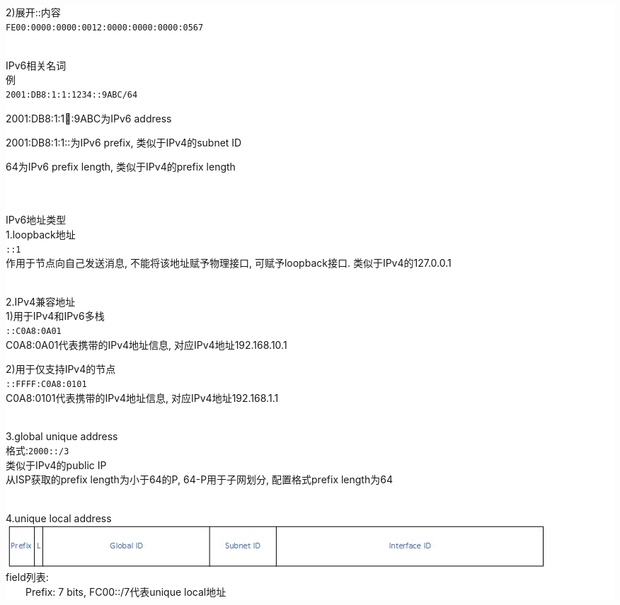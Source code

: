 2)展开::内容<br>
`FE00:0000:0000:0012:0000:0000:0000:0567`
<br>
<br>

IPv6相关名词<br>
例<br>
`2001:DB8:1:1:1234::9ABC/64`
<br>

2001:DB8:1:1:1234::9ABC为IPv6 address
<br>

2001:DB8:1:1::为IPv6 prefix, 类似于IPv4的subnet ID
<br>

64为IPv6 prefix length, 类似于IPv4的prefix length
<br>
<br>
<br>

IPv6地址类型<br>
1.loopback地址<br>
`::1`<br>
作用于节点向自己发送消息, 不能将该地址赋予物理接口, 可赋予loopback接口. 类似于IPv4的127.0.0.1
<br>
<br>

2.IPv4兼容地址<br>
1)用于IPv4和IPv6多栈<br>
`::C0A8:0A01`<br>
C0A8:0A01代表携带的IPv4地址信息, 对应IPv4地址192.168.10.1
<br>

2)用于仅支持IPv4的节点<br>
`::FFFF:C0A8:0101`<br>
C0A8:0101代表携带的IPv4地址信息, 对应IPv4地址192.168.1.1
<br>
<br>

3.global unique address<br>
格式:`2000::/3`<br>
类似于IPv4的public IP<br>
从ISP获取的prefix length为小于64的P, 64-P用于子网划分, 配置格式prefix length为64
<br>
<br>

4.unique local address<br>
![image_not_found](pic/ipv6_unique_local.jpg)<br>
field列表:<br>
&emsp;&emsp;Prefix: 7 bits, FC00::/7代表unique local地址<br>
